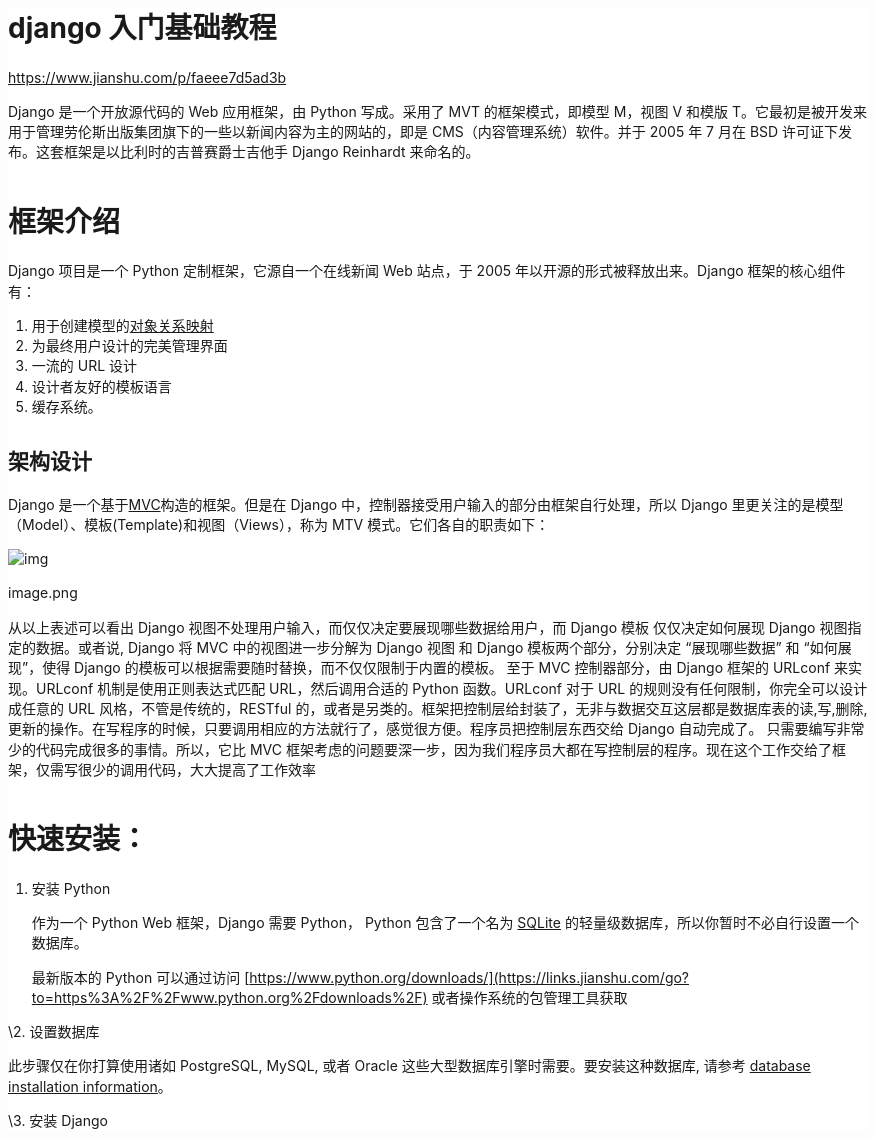 # django 入门基础教程

https://www.jianshu.com/p/faeee7d5ad3b

Django 是一个开放源代码的 Web 应用框架，由 Python 写成。采用了 MVT 的框架模式，即模型 M，视图 V 和模版 T。它最初是被开发来用于管理劳伦斯出版集团旗下的一些以新闻内容为主的网站的，即是 CMS（内容管理系统）软件。并于 2005 年 7 月在 BSD 许可证下发布。这套框架是以比利时的吉普赛爵士吉他手 Django Reinhardt 来命名的。

# 框架介绍

Django 项目是一个 Python 定制框架，它源自一个在线新闻 Web 站点，于 2005 年以开源的形式被释放出来。Django 框架的核心组件有：

1. 用于创建模型的[对象关系映射](https://links.jianshu.com/go?to=https%3A%2F%2Fbaike.baidu.com%2Fitem%2F%E5%AF%B9%E8%B1%A1%E5%85%B3%E7%B3%BB%E6%98%A0%E5%B0%84)
2. 为最终用户设计的完美管理界面
3. 一流的 URL 设计
4. 设计者友好的模板语言
5. 缓存系统。

## 架构设计

Django 是一个基于[MVC](https://links.jianshu.com/go?to=https%3A%2F%2Fbaike.baidu.com%2Fitem%2FMVC)构造的框架。但是在 Django 中，控制器接受用户输入的部分由框架自行处理，所以 Django 里更关注的是模型（Model）、模板(Template)和视图（Views），称为 MTV 模式。它们各自的职责如下：

![img](https:////upload-images.jianshu.io/upload_images/12747273-30afb6956c6d4c5e.png?imageMogr2/auto-orient/strip|imageView2/2/w/594/format/webp)

image.png

从以上表述可以看出 Django 视图不处理用户输入，而仅仅决定要展现哪些数据给用户，而 Django 模板 仅仅决定如何展现 Django 视图指定的数据。或者说, Django 将 MVC 中的视图进一步分解为 Django 视图 和 Django 模板两个部分，分别决定 “展现哪些数据” 和 “如何展现”，使得 Django 的模板可以根据需要随时替换，而不仅仅限制于内置的模板。
至于 MVC 控制器部分，由 Django 框架的 URLconf 来实现。URLconf 机制是使用正则表达式匹配 URL，然后调用合适的 Python 函数。URLconf 对于 URL 的规则没有任何限制，你完全可以设计成任意的 URL 风格，不管是传统的，RESTful 的，或者是另类的。框架把控制层给封装了，无非与数据交互这层都是数据库表的读,写,删除,更新的操作。在写程序的时候，只要调用相应的方法就行了，感觉很方便。程序员把控制层东西交给 Django 自动完成了。 只需要编写非常少的代码完成很多的事情。所以，它比 MVC 框架考虑的问题要深一步，因为我们程序员大都在写控制层的程序。现在这个工作交给了框架，仅需写很少的调用代码，大大提高了工作效率

# 快速安装：

1. 安装 Python

   作为一个 Python Web 框架，Django 需要 Python， Python 包含了一个名为 [SQLite](https://links.jianshu.com/go?to=https%3A%2F%2Fsqlite.org%2F) 的轻量级数据库，所以你暂时不必自行设置一个数据库。

   最新版本的 Python 可以通过访问 [https://www.python.org/downloads/](https://links.jianshu.com/go?to=https%3A%2F%2Fwww.python.org%2Fdownloads%2F) 或者操作系统的包管理工具获取

\2. 设置数据库

此步骤仅在你打算使用诸如 PostgreSQL, MySQL, 或者 Oracle 这些大型数据库引擎时需要。要安装这种数据库, 请参考 [database installation information](https://links.jianshu.com/go?to=https%3A%2F%2Fdocs.djangoproject.com%2Fzh-hans%2F2.1%2Ftopics%2Finstall%2F%23database-installation)。

\3. 安装 Django
